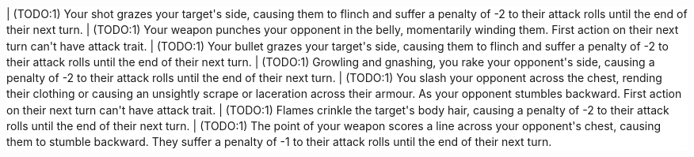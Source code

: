 | (TODO:1) Your shot grazes your target's side, causing them to flinch and suffer a penalty of -2 to their attack rolls until the end of their next turn.                                                                                                                                                                                                                                                                                                                                                                                                                                                                                                                                                                                                                                                                                                                                                                              | (TODO:1) Your weapon punches your opponent in the belly, momentarily winding them. First action on their next turn can't have attack trait.                                                                                                                                                                                                                                                                                                                                                                                                                                                                                                                                                                                                                                                                                                                                                                                                                                                                                                                                                                                                   | (TODO:1) Your bullet grazes your target's side, causing them to flinch and suffer a penalty of -2 to their attack rolls until the end of their next turn.                                                                                                                                                                                                                                                                                                                                                                                                                                                                                                                                                                     | (TODO:1) Growling and gnashing, you rake your opponent's side, causing a penalty of -2 to their attack rolls until the end of their next turn.                                                                                                                                                                                                                                                                                                                                                                                                                                                                                                                                                                                                                                                                                                                                                                                             | (TODO:1) You slash your opponent across the chest, rending their clothing or causing an unsightly scrape or laceration across their armour. As your opponent stumbles backward.  First action on their next turn can't have attack trait.                                                                                                                                                                                                                                                                                                                                                                                                                                                                                                                                                                                                                                                                                                                                                     | (TODO:1) Flames crinkle the target's body hair, causing a penalty of -2 to their attack rolls until the end of their next turn.                                                                                                                                                                                                                                                                                                                                                                                                                                                                                                                                                           | (TODO:1) The point of your weapon scores a line across your opponent's chest, causing them to stumble backward. They suffer a penalty of -1 to their attack rolls until the end of their next turn.